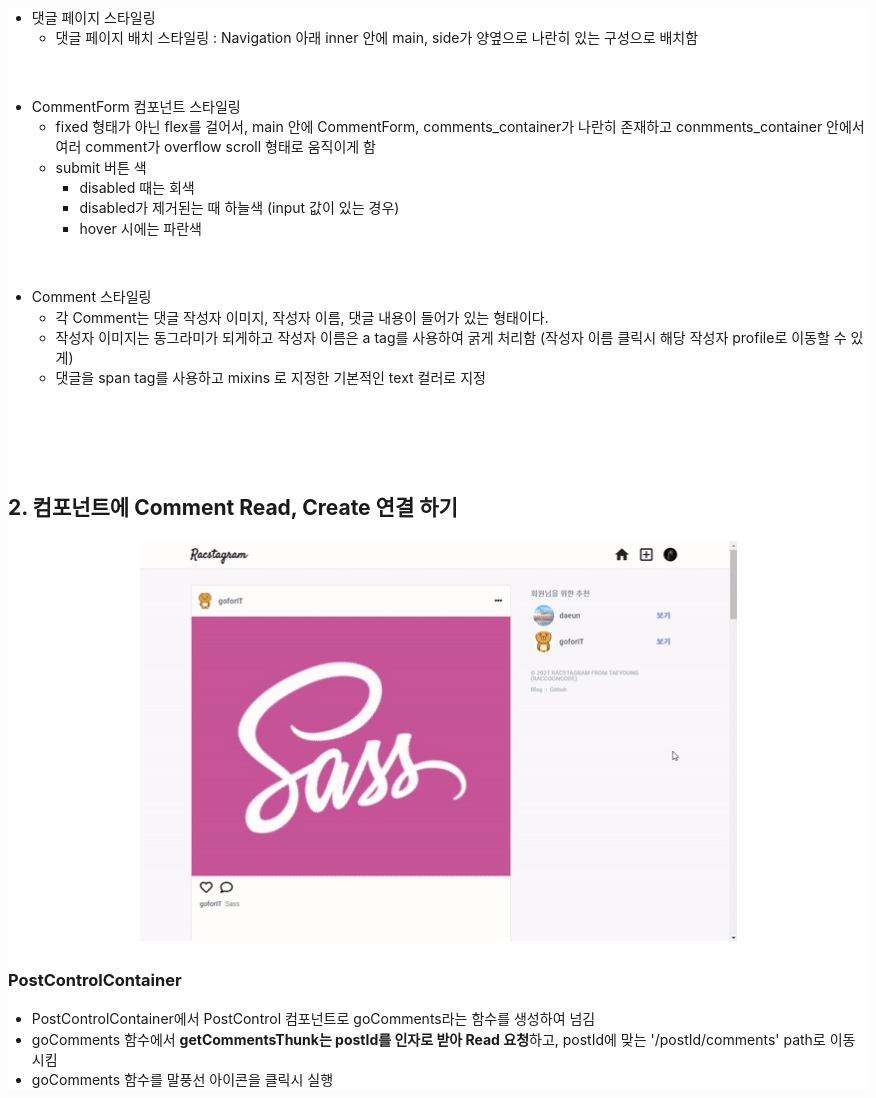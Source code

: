 - 댓글 페이지 스타일링
  - 댓글 페이지 배치 스타일링 : Navigation 아래 inner 안에 main, side가 양옆으로 나란히 있는 구성으로 배치함

<br/>

- CommentForm 컴포넌트 스타일링
  - fixed 형태가 아닌 flex를 걸어서, main 안에 CommentForm, comments_container가 나란히 존재하고 conmments_container 안에서 여러 comment가 overflow scroll 형태로 움직이게 함
  - submit 버튼 색
    - disabled 때는 회색
    - disabled가 제거된는 때 하늘색 (input 값이 있는 경우)
    - hover 시에는 파란색

<br/>

- Comment 스타일링
  - 각 Comment는 댓글 작성자 이미지, 작성자 이름, 댓글 내용이 들어가 있는 형태이다.
  - 작성자 이미지는 동그라미가 되게하고 작성자 이름은 a tag를 사용하여 굵게 처리함 (작성자 이름 클릭시 해당 작성자 profile로 이동할 수 있게)
  - 댓글을 span tag를 사용하고 mixins 로 지정한 기본적인 text 컬러로 지정

<br/>
<br/>
<br/>

## 2. 컴포넌트에 Comment Read, Create 연결 하기

<p align="center">
<img src="../assets/img/comments_cr.gif" width="600px" height="400px">
</p>

### PostControlContainer

- PostControlContainer에서 PostControl 컴포넌트로 goComments라는 함수를 생성하여 넘김
- goComments 함수에서 **getCommentsThunk는 postId를 인자로 받아 Read 요청**하고, postId에 맞는 '/postId/comments' path로 이동 시킴
- goComments 함수를 말풍선 아이콘을 클릭시 실행
